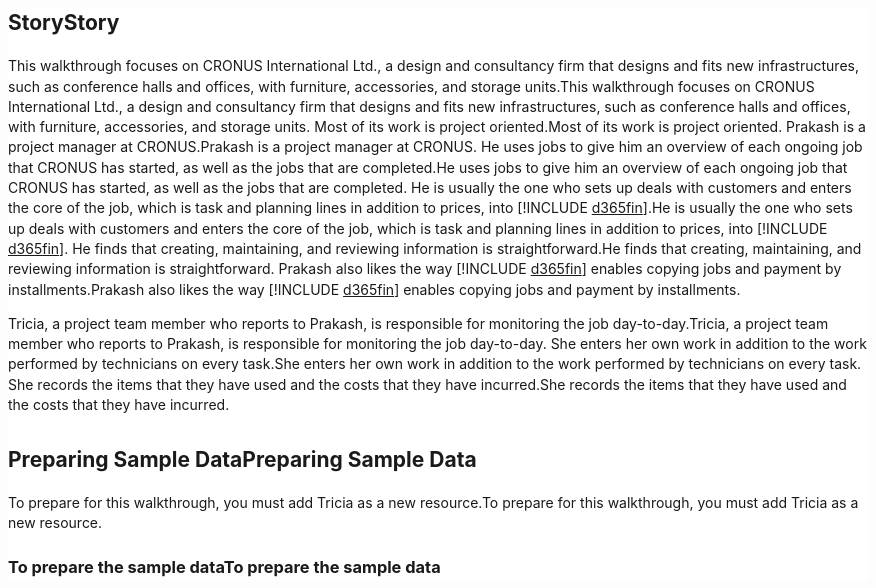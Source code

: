 ## <a name="story"></a><span data-ttu-id="0cfd5-143">Story</span><span class="sxs-lookup"><span data-stu-id="0cfd5-143">Story</span></span>  
<span data-ttu-id="0cfd5-144">This walkthrough focuses on CRONUS International Ltd., a design and consultancy firm that designs and fits new infrastructures, such as conference halls and offices, with furniture, accessories, and storage units.</span><span class="sxs-lookup"><span data-stu-id="0cfd5-144">This walkthrough focuses on CRONUS International Ltd., a design and consultancy firm that designs and fits new infrastructures, such as conference halls and offices, with furniture, accessories, and storage units.</span></span> <span data-ttu-id="0cfd5-145">Most of its work is project oriented.</span><span class="sxs-lookup"><span data-stu-id="0cfd5-145">Most of its work is project oriented.</span></span> <span data-ttu-id="0cfd5-146">Prakash is a project manager at CRONUS.</span><span class="sxs-lookup"><span data-stu-id="0cfd5-146">Prakash is a project manager at CRONUS.</span></span> <span data-ttu-id="0cfd5-147">He uses jobs to give him an overview of each ongoing job that CRONUS has started, as well as the jobs that are completed.</span><span class="sxs-lookup"><span data-stu-id="0cfd5-147">He uses jobs to give him an overview of each ongoing job that CRONUS has started, as well as the jobs that are completed.</span></span> <span data-ttu-id="0cfd5-148">He is usually the one who sets up deals with customers and enters the core of the job, which is task and planning lines in addition to prices, into [!INCLUDE [d365fin](includes/d365fin_md.md)].</span><span class="sxs-lookup"><span data-stu-id="0cfd5-148">He is usually the one who sets up deals with customers and enters the core of the job, which is task and planning lines in addition to prices, into [!INCLUDE [d365fin](includes/d365fin_md.md)].</span></span> <span data-ttu-id="0cfd5-149">He finds that creating, maintaining, and reviewing information is straightforward.</span><span class="sxs-lookup"><span data-stu-id="0cfd5-149">He finds that creating, maintaining, and reviewing information is straightforward.</span></span> <span data-ttu-id="0cfd5-150">Prakash also likes the way [!INCLUDE [d365fin](includes/d365fin_md.md)] enables copying jobs and payment by installments.</span><span class="sxs-lookup"><span data-stu-id="0cfd5-150">Prakash also likes the way [!INCLUDE [d365fin](includes/d365fin_md.md)] enables copying jobs and payment by installments.</span></span>

 <span data-ttu-id="0cfd5-151">Tricia, a project team member who reports to Prakash, is responsible for monitoring the job day-to-day.</span><span class="sxs-lookup"><span data-stu-id="0cfd5-151">Tricia, a project team member who reports to Prakash, is responsible for monitoring the job day-to-day.</span></span> <span data-ttu-id="0cfd5-152">She enters her own work in addition to the work performed by technicians on every task.</span><span class="sxs-lookup"><span data-stu-id="0cfd5-152">She enters her own work in addition to the work performed by technicians on every task.</span></span> <span data-ttu-id="0cfd5-153">She records the items that they have used and the costs that they have incurred.</span><span class="sxs-lookup"><span data-stu-id="0cfd5-153">She records the items that they have used and the costs that they have incurred.</span></span>  

## <a name="preparing-sample-data"></a><span data-ttu-id="0cfd5-154">Preparing Sample Data</span><span class="sxs-lookup"><span data-stu-id="0cfd5-154">Preparing Sample Data</span></span>  
 <span data-ttu-id="0cfd5-155">To prepare for this walkthrough, you must add Tricia as a new resource.</span><span class="sxs-lookup"><span data-stu-id="0cfd5-155">To prepare for this walkthrough, you must add Tricia as a new resource.</span></span>  

### <a name="to-prepare-the-sample-data"></a><span data-ttu-id="0cfd5-156">To prepare the sample data</span><span class="sxs-lookup"><span data-stu-id="0cfd5-156">To prepare the sample data</span></span>  
